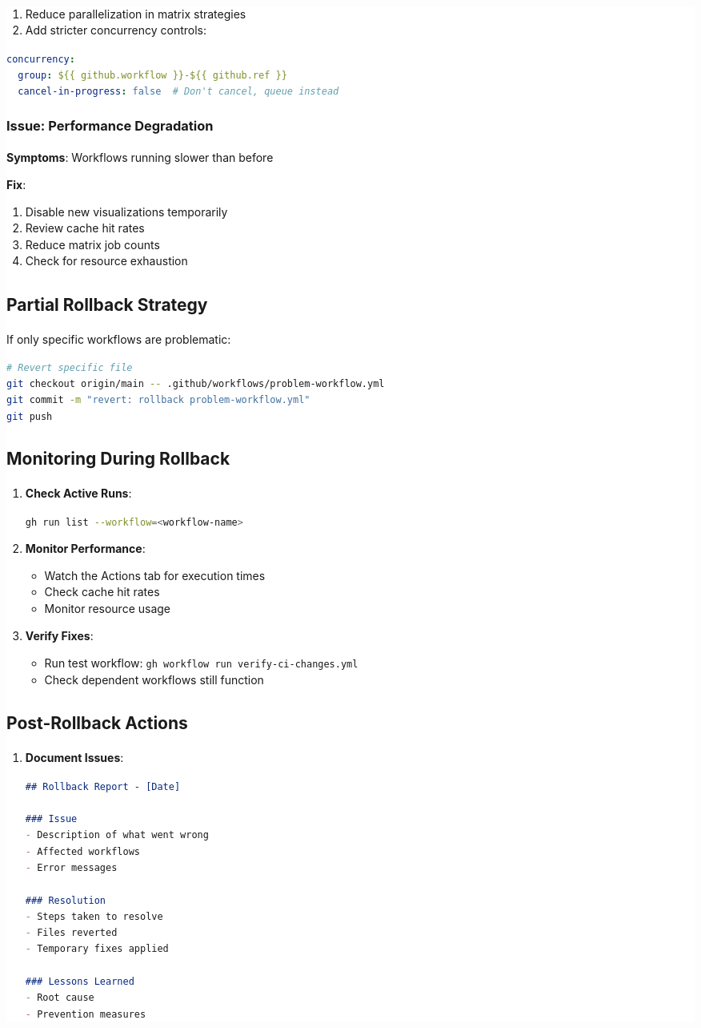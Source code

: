 1. Reduce parallelization in matrix strategies
2. Add stricter concurrency controls:

```yaml
concurrency:
  group: ${{ github.workflow }}-${{ github.ref }}
  cancel-in-progress: false  # Don't cancel, queue instead
```

### Issue: Performance Degradation

**Symptoms**: Workflows running slower than before

**Fix**:

1. Disable new visualizations temporarily
2. Review cache hit rates
3. Reduce matrix job counts
4. Check for resource exhaustion

## Partial Rollback Strategy

If only specific workflows are problematic:

```bash
# Revert specific file
git checkout origin/main -- .github/workflows/problem-workflow.yml
git commit -m "revert: rollback problem-workflow.yml"
git push
```

## Monitoring During Rollback

1. **Check Active Runs**:

   ```bash
   gh run list --workflow=<workflow-name>
   ```

2. **Monitor Performance**:
   - Watch the Actions tab for execution times
   - Check cache hit rates
   - Monitor resource usage

3. **Verify Fixes**:
   - Run test workflow: `gh workflow run verify-ci-changes.yml`
   - Check dependent workflows still function

## Post-Rollback Actions

1. **Document Issues**:

   ```markdown
   ## Rollback Report - [Date]
   
   ### Issue
   - Description of what went wrong
   - Affected workflows
   - Error messages
   
   ### Resolution
   - Steps taken to resolve
   - Files reverted
   - Temporary fixes applied
   
   ### Lessons Learned
   - Root cause
   - Prevention measures
   ```